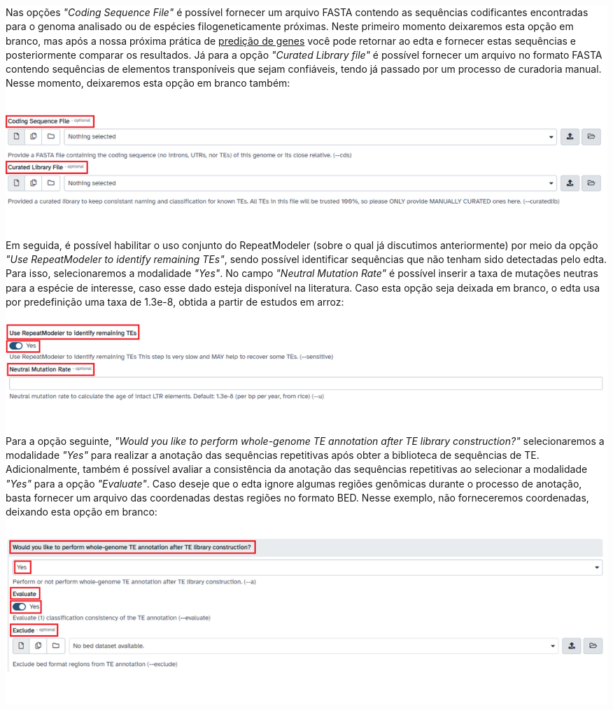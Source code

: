 Nas opções <i>"Coding Sequence File"</i> é possível fornecer um arquivo FASTA contendo as sequências codificantes encontradas para o genoma analisado ou de espécies filogeneticamente próximas. Neste primeiro momento deixaremos esta opção em branco, mas após a nossa próxima prática de <a href="">predição de genes</a> você pode retornar ao edta e fornecer estas sequências e posteriormente comparar os resultados. Já para a opção <i>"Curated Library file"</i> é possível fornecer um arquivo no formato FASTA contendo sequências de elementos transponíveis que sejam confiáveis, tendo já passado por um processo de curadoria manual. Nesse momento, deixaremos esta opção em branco também:
<br><br>
<center>
<img src="https://raw.githubusercontent.com/desirrepetters/gstreinamentoeconsultoria/master/userguide/content/pt-br/genomica/2023_01/praticas/img/aula_03/aula_03_25.png" alt="Opção 'Coding Sequence File' indicando a modalidade 'em branco' e opção 'Curated Library file' indicando a modalidade 'em branco' para configuração do edta no Galaxy Europe" align="center">
</center>
<br><br>
Em seguida, é possível habilitar o uso conjunto do RepeatModeler (sobre o qual já discutimos anteriormente) por meio da opção <i>"Use RepeatModeler to identify remaining TEs"</i>, sendo possível identificar sequências que não tenham sido detectadas pelo edta. Para isso, selecionaremos a modalidade <i>"Yes"</i>. No campo <i>"Neutral Mutation Rate"</i> é possível inserir a taxa de mutações neutras para a espécie de interesse, caso esse dado esteja disponível na literatura. Caso esta opção seja deixada em branco, o edta usa por predefinição uma taxa de 1.3e-8, obtida a partir de estudos em arroz:
<br><br>
<center>
<img src="https://raw.githubusercontent.com/desirrepetters/gstreinamentoeconsultoria/master/userguide/content/pt-br/genomica/2023_01/praticas/img/aula_03/aula_03_26.png" alt="Opção 'Coding Sequence File' indicando a modalidade 'em branco' e opção 'Curated Library file' indicando a modalidade 'em branco' para configuração do edta no Galaxy Europe" align="center">
</center>
<br><br>
Para a opção seguinte, <i>"Would you like to perform whole-genome TE annotation after TE library construction?"</i> selecionaremos a modalidade <i>"Yes"</i> para realizar a anotação das sequências repetitivas após obter a biblioteca de sequências de TE. Adicionalmente, também é possível avaliar a consistência da anotação das sequências repetitivas ao selecionar a modalidade <i>"Yes"</i> para a opção <i>"Evaluate"</i>. Caso deseje que o edta ignore algumas regiões genômicas durante o processo de anotação, basta fornecer um arquivo das coordenadas destas regiões no formato BED. Nesse exemplo, não forneceremos coordenadas, deixando esta opção em branco:
<br><br>
<center>
<img src="https://raw.githubusercontent.com/desirrepetters/gstreinamentoeconsultoria/master/userguide/content/pt-br/genomica/2023_01/praticas/img/aula_03/aula_03_27.png" alt="Opção 'Coding Sequence File' indicando a modalidade 'em branco' e opção 'Curated Library file' indicando a modalidade 'em branco' para configuração do edta no Galaxy Europe" align="center">
</center>
<br><br>